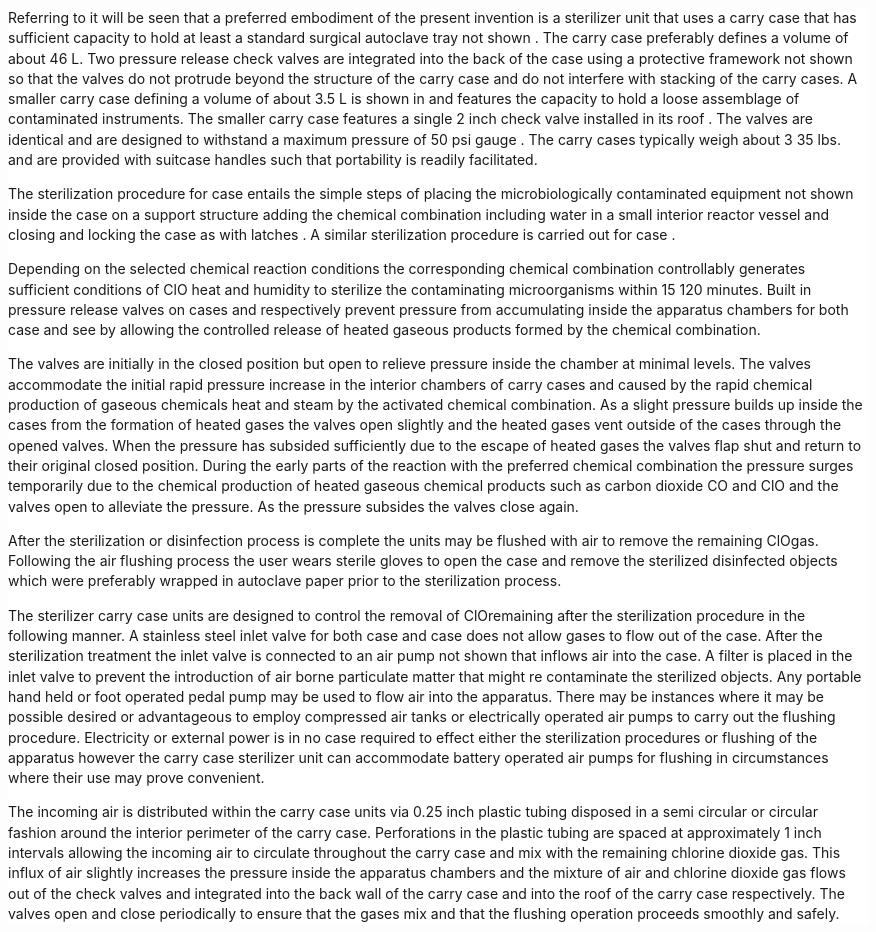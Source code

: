 Referring to it will be seen that a preferred embodiment of the present invention is a sterilizer unit that uses a carry case that has sufficient capacity to hold at least a standard surgical autoclave tray not shown . The carry case preferably defines a volume of about 46 L. Two pressure release check valves are integrated into the back of the case using a protective framework not shown so that the valves do not protrude beyond the structure of the carry case and do not interfere with stacking of the carry cases. A smaller carry case defining a volume of about 3.5 L is shown in and features the capacity to hold a loose assemblage of contaminated instruments. The smaller carry case features a single 2 inch check valve installed in its roof . The valves are identical and are designed to withstand a maximum pressure of 50 psi gauge . The carry cases typically weigh about 3 35 lbs. and are provided with suitcase handles such that portability is readily facilitated.

The sterilization procedure for case entails the simple steps of placing the microbiologically contaminated equipment not shown inside the case on a support structure adding the chemical combination including water in a small interior reactor vessel and closing and locking the case as with latches . A similar sterilization procedure is carried out for case .

Depending on the selected chemical reaction conditions the corresponding chemical combination controllably generates sufficient conditions of ClO heat and humidity to sterilize the contaminating microorganisms within 15 120 minutes. Built in pressure release valves on cases and respectively prevent pressure from accumulating inside the apparatus chambers for both case and see by allowing the controlled release of heated gaseous products formed by the chemical combination.

The valves are initially in the closed position but open to relieve pressure inside the chamber at minimal levels. The valves accommodate the initial rapid pressure increase in the interior chambers of carry cases and caused by the rapid chemical production of gaseous chemicals heat and steam by the activated chemical combination. As a slight pressure builds up inside the cases from the formation of heated gases the valves open slightly and the heated gases vent outside of the cases through the opened valves. When the pressure has subsided sufficiently due to the escape of heated gases the valves flap shut and return to their original closed position. During the early parts of the reaction with the preferred chemical combination the pressure surges temporarily due to the chemical production of heated gaseous chemical products such as carbon dioxide CO and ClO and the valves open to alleviate the pressure. As the pressure subsides the valves close again.

After the sterilization or disinfection process is complete the units may be flushed with air to remove the remaining ClOgas. Following the air flushing process the user wears sterile gloves to open the case and remove the sterilized disinfected objects which were preferably wrapped in autoclave paper prior to the sterilization process.

The sterilizer carry case units are designed to control the removal of ClOremaining after the sterilization procedure in the following manner. A stainless steel inlet valve for both case and case does not allow gases to flow out of the case. After the sterilization treatment the inlet valve is connected to an air pump not shown that inflows air into the case. A filter is placed in the inlet valve to prevent the introduction of air borne particulate matter that might re contaminate the sterilized objects. Any portable hand held or foot operated pedal pump may be used to flow air into the apparatus. There may be instances where it may be possible desired or advantageous to employ compressed air tanks or electrically operated air pumps to carry out the flushing procedure. Electricity or external power is in no case required to effect either the sterilization procedures or flushing of the apparatus however the carry case sterilizer unit can accommodate battery operated air pumps for flushing in circumstances where their use may prove convenient.

The incoming air is distributed within the carry case units via 0.25 inch plastic tubing disposed in a semi circular or circular fashion around the interior perimeter of the carry case. Perforations in the plastic tubing are spaced at approximately 1 inch intervals allowing the incoming air to circulate throughout the carry case and mix with the remaining chlorine dioxide gas. This influx of air slightly increases the pressure inside the apparatus chambers and the mixture of air and chlorine dioxide gas flows out of the check valves and integrated into the back wall of the carry case and into the roof of the carry case respectively. The valves open and close periodically to ensure that the gases mix and that the flushing operation proceeds smoothly and safely.
